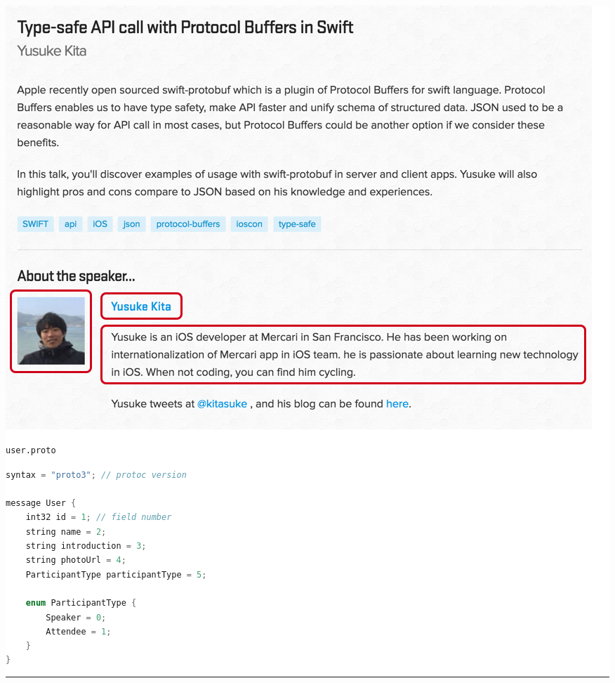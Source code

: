 ![70% left](images/talk_table1.png)

`user.proto`

```swift
syntax = "proto3"; // protoc version

message User {
    int32 id = 1; // field number
    string name = 2;
    string introduction = 3;
    string photoUrl = 4;
    ParticipantType participantType = 5;

    enum ParticipantType {
        Speaker = 0;
        Attendee = 1;
    }
}
```

---
